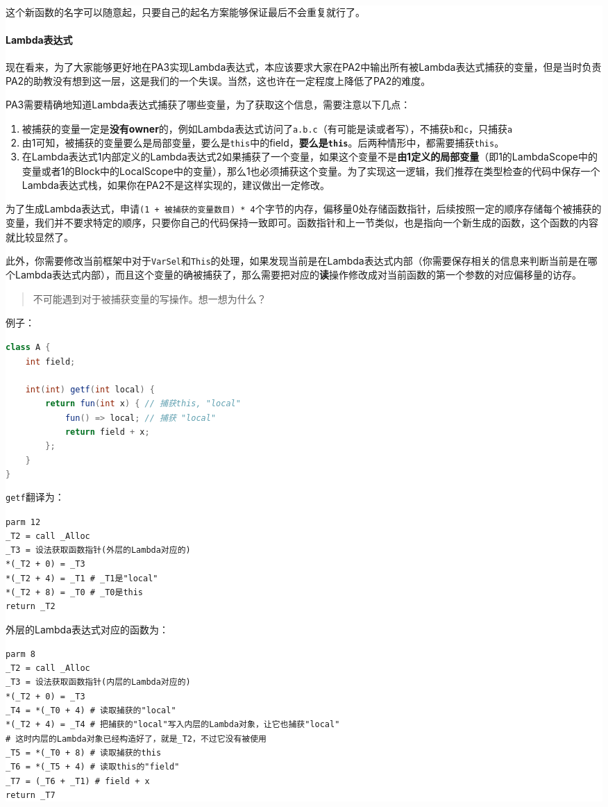 这个新函数的名字可以随意起，只要自己的起名方案能够保证最后不会重复就行了。

#### Lambda表达式

现在看来，为了大家能够更好地在PA3实现Lambda表达式，本应该要求大家在PA2中输出所有被Lambda表达式捕获的变量，但是当时负责PA2的助教没有想到这一层，这是我们的一个失误。当然，这也许在一定程度上降低了PA2的难度。

PA3需要精确地知道Lambda表达式捕获了哪些变量，为了获取这个信息，需要注意以下几点：

1. 被捕获的变量一定是**没有owner**的，例如Lambda表达式访问了`a.b.c`（有可能是读或者写），不捕获`b`和`c`，只捕获`a`
2. 由1可知，被捕获的变量要么是局部变量，要么是`this`中的field，**要么是`this`**。后两种情形中，都需要捕获`this`。
3. 在Lambda表达式1内部定义的Lambda表达式2如果捕获了一个变量，如果这个变量不是**由1定义的局部变量**（即1的LambdaScope中的变量或者1的Block中的LocalScope中的变量），那么1也必须捕获这个变量。为了实现这一逻辑，我们推荐在类型检查的代码中保存一个Lambda表达式栈，如果你在PA2不是这样实现的，建议做出一定修改。

为了生成Lambda表达式，申请`(1 + 被捕获的变量数目) * 4`个字节的内存，偏移量0处存储函数指针，后续按照一定的顺序存储每个被捕获的变量，我们并不要求特定的顺序，只要你自己的代码保持一致即可。函数指针和上一节类似，也是指向一个新生成的函数，这个函数的内容就比较显然了。

此外，你需要修改当前框架中对于`VarSel`和`This`的处理，如果发现当前是在Lambda表达式内部（你需要保存相关的信息来判断当前是在哪个Lambda表达式内部），而且这个变量的确被捕获了，那么需要把对应的**读**操作修改成对当前函数的第一个参数的对应偏移量的访存。

>  不可能遇到对于被捕获变量的写操作。想一想为什么？

例子：

```java
class A {
    int field;
    
    int(int) getf(int local) {
        return fun(int x) { // 捕获this, "local"
            fun() => local; // 捕获 "local"
            return field + x;
        };
    }
}
```

`getf`翻译为：

```
parm 12
_T2 = call _Alloc
_T3 = 设法获取函数指针(外层的Lambda对应的)
*(_T2 + 0) = _T3
*(_T2 + 4) = _T1 # _T1是"local"
*(_T2 + 8) = _T0 # _T0是this
return _T2
```

外层的Lambda表达式对应的函数为：

```
parm 8
_T2 = call _Alloc
_T3 = 设法获取函数指针(内层的Lambda对应的)
*(_T2 + 0) = _T3
_T4 = *(_T0 + 4) # 读取捕获的"local"
*(_T2 + 4) = _T4 # 把捕获的"local"写入内层的Lambda对象，让它也捕获"local"
# 这时内层的Lambda对象已经构造好了，就是_T2，不过它没有被使用
_T5 = *(_T0 + 8) # 读取捕获的this
_T6 = *(_T5 + 4) # 读取this的"field"
_T7 = (_T6 + _T1) # field + x
return _T7
```
